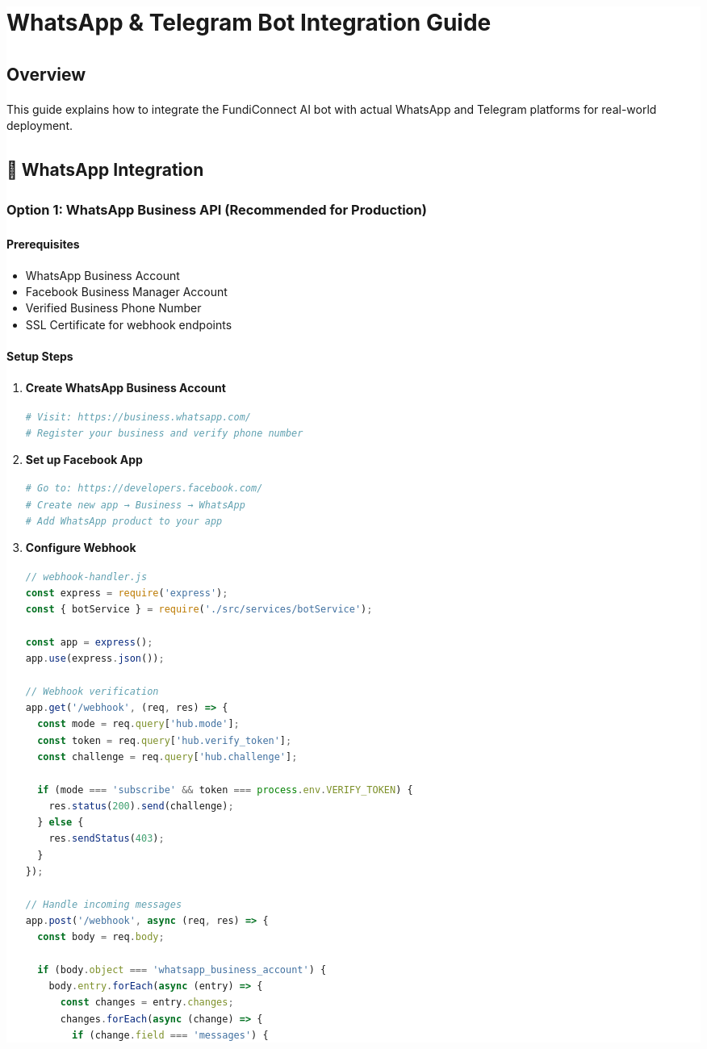 # WhatsApp & Telegram Bot Integration Guide

## Overview
This guide explains how to integrate the FundiConnect AI bot with actual WhatsApp and Telegram platforms for real-world deployment.

## 🚀 WhatsApp Integration

### Option 1: WhatsApp Business API (Recommended for Production)

#### Prerequisites
- WhatsApp Business Account
- Facebook Business Manager Account
- Verified Business Phone Number
- SSL Certificate for webhook endpoints

#### Setup Steps

1. **Create WhatsApp Business Account**
   ```bash
   # Visit: https://business.whatsapp.com/
   # Register your business and verify phone number
   ```

2. **Set up Facebook App**
   ```bash
   # Go to: https://developers.facebook.com/
   # Create new app → Business → WhatsApp
   # Add WhatsApp product to your app
   ```

3. **Configure Webhook**
   ```javascript
   // webhook-handler.js
   const express = require('express');
   const { botService } = require('./src/services/botService');
   
   const app = express();
   app.use(express.json());
   
   // Webhook verification
   app.get('/webhook', (req, res) => {
     const mode = req.query['hub.mode'];
     const token = req.query['hub.verify_token'];
     const challenge = req.query['hub.challenge'];
     
     if (mode === 'subscribe' && token === process.env.VERIFY_TOKEN) {
       res.status(200).send(challenge);
     } else {
       res.sendStatus(403);
     }
   });
   
   // Handle incoming messages
   app.post('/webhook', async (req, res) => {
     const body = req.body;
     
     if (body.object === 'whatsapp_business_account') {
       body.entry.forEach(async (entry) => {
         const changes = entry.changes;
         changes.forEach(async (change) => {
           if (change.field === 'messages') {
   ```